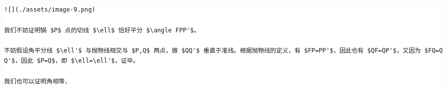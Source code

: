     ![](./assets/image-9.png)

    我们不妨证明锅 $P$ 点的切线 $\ell$ 恰好平分 $\angle FPP'$。

    不妨假设角平分线 $\ell'$ 与抛物线相交与 $P,Q$ 两点，做 $QQ'$ 垂直于准线。根据抛物线的定义，有 $FP=PP'$，因此也有 $QF=QP'$，又因为 $FQ=QQ'$，因此 $P=Q$，即 $\ell=\ell'$，证毕。

    我们也可以证明角相等，
